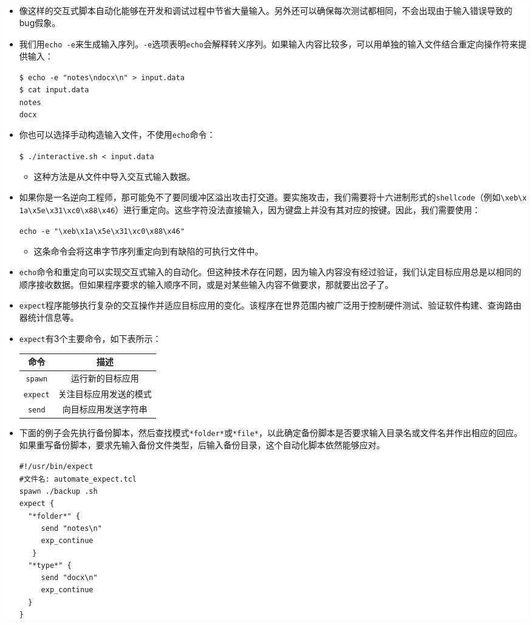 - 像这样的交互式脚本自动化能够在开发和调试过程中节省大量输入。另外还可以确保每次测试都相同，不会出现由于输入错误导致的bug假象。

- 我们用`echo -e`来生成输入序列。`-e`选项表明`echo`会解释转义序列。如果输入内容比较多，可以用单独的输入文件结合重定向操作符来提供输入：

  ```
  $ echo -e "notes\ndocx\n" > input.data
  $ cat input.data
  notes
  docx
  ```

- 你也可以选择手动构造输入文件，不使用`echo`命令：

  ```
  $ ./interactive.sh < input.data
  ```

  - 这种方法是从文件中导入交互式输入数据。

- 如果你是一名逆向工程师，那可能免不了要同缓冲区溢出攻击打交道。要实施攻击，我们需要将十六进制形式的`shellcode`（例如`\xeb\x1a\x5e\x31\xc0\x88\x46`）进行重定向。这些字符没法直接输入，因为键盘上并没有其对应的按键。因此，我们需要使用：

  ```
  echo -e "\xeb\x1a\x5e\x31\xc0\x88\x46"
  ```

  - 这条命令会将这串字节序列重定向到有缺陷的可执行文件中。

- `echo`命令和重定向可以实现交互式输入的自动化。但这种技术存在问题，因为输入内容没有经过验证，我们认定目标应用总是以相同的顺序接收数据。但如果程序要求的输入顺序不同，或是对某些输入内容不做要求，那就要出岔子了。

- `expect`程序能够执行复杂的交互操作并适应目标应用的变化。该程序在世界范围内被广泛用于控制硬件测试、验证软件构建、查询路由器统计信息等。

- `expect`有3个主要命令，如下表所示：

  |   命令   |          描述          |
  | :------: | :--------------------: |
  | `spawn`  |    运行新的目标应用    |
  | `expect` | 关注目标应用发送的模式 |
  |  `send`  |  向目标应用发送字符串  |

- 下面的例子会先执行备份脚本，然后查找模式`*folder*`或`*file*`，以此确定备份脚本是否要求输入目录名或文件名并作出相应的回应。如果重写备份脚本，要求先输入备份文件类型，后输入备份目录，这个自动化脚本依然能够应对。

  ```
  #!/usr/bin/expect
  #文件名: automate_expect.tcl
  spawn ./backup .sh
  expect {
    "*folder*" {
       send "notes\n"
       exp_continue
     }
    "*type*" {
       send "docx\n"
       exp_continue
    }
  }
  ```
